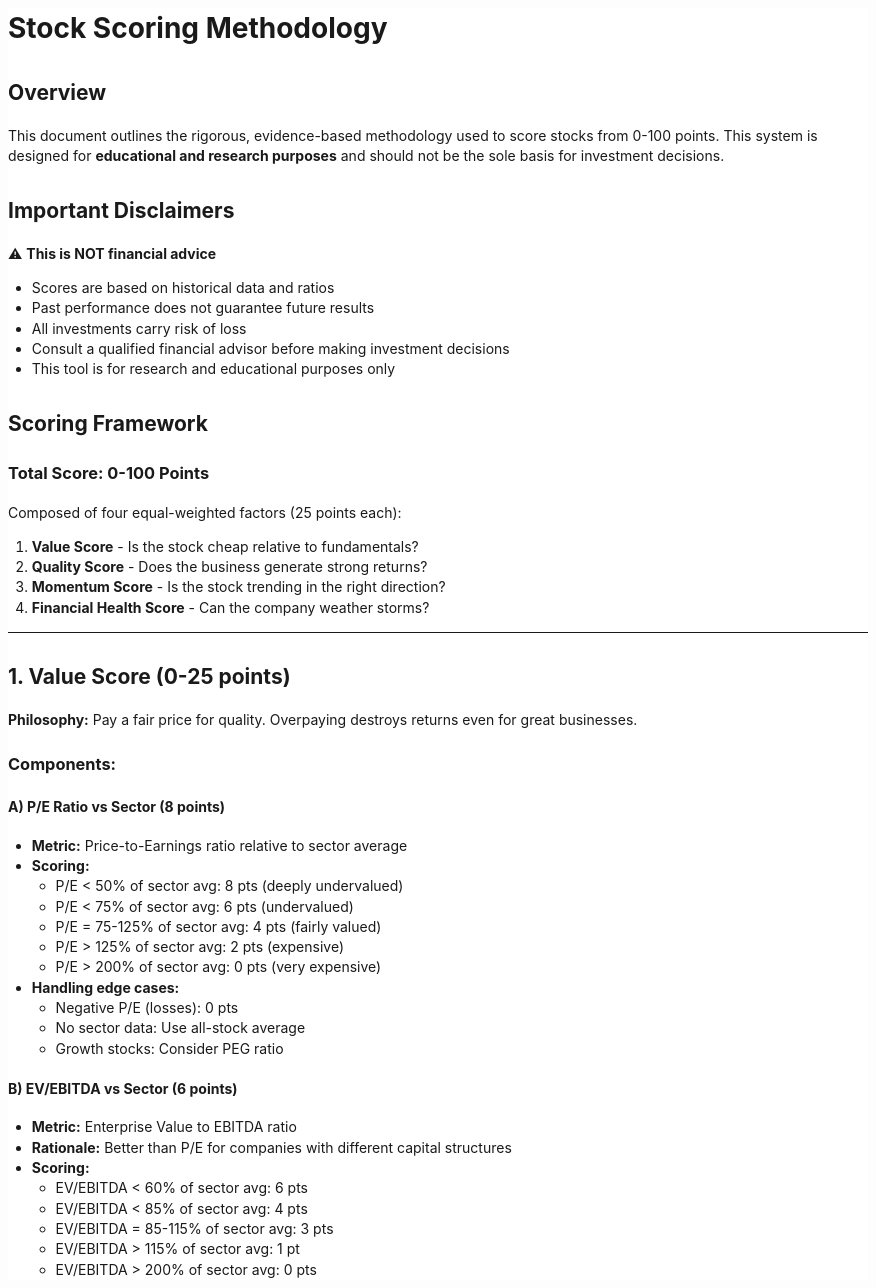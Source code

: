 # Stock Scoring Methodology

## Overview
This document outlines the rigorous, evidence-based methodology used to score stocks from 0-100 points. This system is designed for **educational and research purposes** and should not be the sole basis for investment decisions.

## Important Disclaimers
⚠️ **This is NOT financial advice**
- Scores are based on historical data and ratios
- Past performance does not guarantee future results
- All investments carry risk of loss
- Consult a qualified financial advisor before making investment decisions
- This tool is for research and educational purposes only

## Scoring Framework

### Total Score: 0-100 Points
Composed of four equal-weighted factors (25 points each):
1. **Value Score** - Is the stock cheap relative to fundamentals?
2. **Quality Score** - Does the business generate strong returns?
3. **Momentum Score** - Is the stock trending in the right direction?
4. **Financial Health Score** - Can the company weather storms?

---

## 1. Value Score (0-25 points)

**Philosophy:** Pay a fair price for quality. Overpaying destroys returns even for great businesses.

### Components:

#### A) P/E Ratio vs Sector (8 points)
- **Metric:** Price-to-Earnings ratio relative to sector average
- **Scoring:**
  - P/E < 50% of sector avg: 8 pts (deeply undervalued)
  - P/E < 75% of sector avg: 6 pts (undervalued)
  - P/E = 75-125% of sector avg: 4 pts (fairly valued)
  - P/E > 125% of sector avg: 2 pts (expensive)
  - P/E > 200% of sector avg: 0 pts (very expensive)
- **Handling edge cases:**
  - Negative P/E (losses): 0 pts
  - No sector data: Use all-stock average
  - Growth stocks: Consider PEG ratio

#### B) EV/EBITDA vs Sector (6 points)
- **Metric:** Enterprise Value to EBITDA ratio
- **Rationale:** Better than P/E for companies with different capital structures
- **Scoring:**
  - EV/EBITDA < 60% of sector avg: 6 pts
  - EV/EBITDA < 85% of sector avg: 4 pts
  - EV/EBITDA = 85-115% of sector avg: 3 pts
  - EV/EBITDA > 115% of sector avg: 1 pt
  - EV/EBITDA > 200% of sector avg: 0 pts
